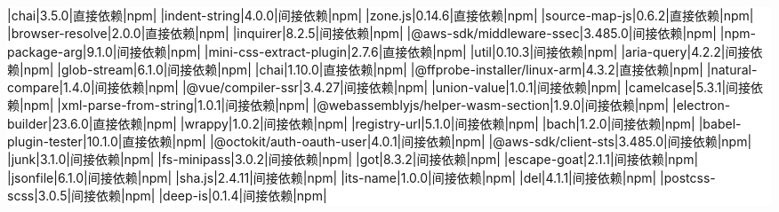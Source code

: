 |chai|3.5.0|直接依赖|npm|
|indent-string|4.0.0|间接依赖|npm|
|zone.js|0.14.6|直接依赖|npm|
|source-map-js|0.6.2|直接依赖|npm|
|browser-resolve|2.0.0|直接依赖|npm|
|inquirer|8.2.5|间接依赖|npm|
|@aws-sdk/middleware-ssec|3.485.0|间接依赖|npm|
|npm-package-arg|9.1.0|间接依赖|npm|
|mini-css-extract-plugin|2.7.6|直接依赖|npm|
|util|0.10.3|间接依赖|npm|
|aria-query|4.2.2|间接依赖|npm|
|glob-stream|6.1.0|间接依赖|npm|
|chai|1.10.0|直接依赖|npm|
|@ffprobe-installer/linux-arm|4.3.2|直接依赖|npm|
|natural-compare|1.4.0|间接依赖|npm|
|@vue/compiler-ssr|3.4.27|间接依赖|npm|
|union-value|1.0.1|间接依赖|npm|
|camelcase|5.3.1|间接依赖|npm|
|xml-parse-from-string|1.0.1|间接依赖|npm|
|@webassemblyjs/helper-wasm-section|1.9.0|间接依赖|npm|
|electron-builder|23.6.0|直接依赖|npm|
|wrappy|1.0.2|间接依赖|npm|
|registry-url|5.1.0|间接依赖|npm|
|bach|1.2.0|间接依赖|npm|
|babel-plugin-tester|10.1.0|直接依赖|npm|
|@octokit/auth-oauth-user|4.0.1|间接依赖|npm|
|@aws-sdk/client-sts|3.485.0|间接依赖|npm|
|junk|3.1.0|间接依赖|npm|
|fs-minipass|3.0.2|间接依赖|npm|
|got|8.3.2|间接依赖|npm|
|escape-goat|2.1.1|间接依赖|npm|
|jsonfile|6.1.0|间接依赖|npm|
|sha.js|2.4.11|间接依赖|npm|
|its-name|1.0.0|间接依赖|npm|
|del|4.1.1|间接依赖|npm|
|postcss-scss|3.0.5|间接依赖|npm|
|deep-is|0.1.4|间接依赖|npm|
